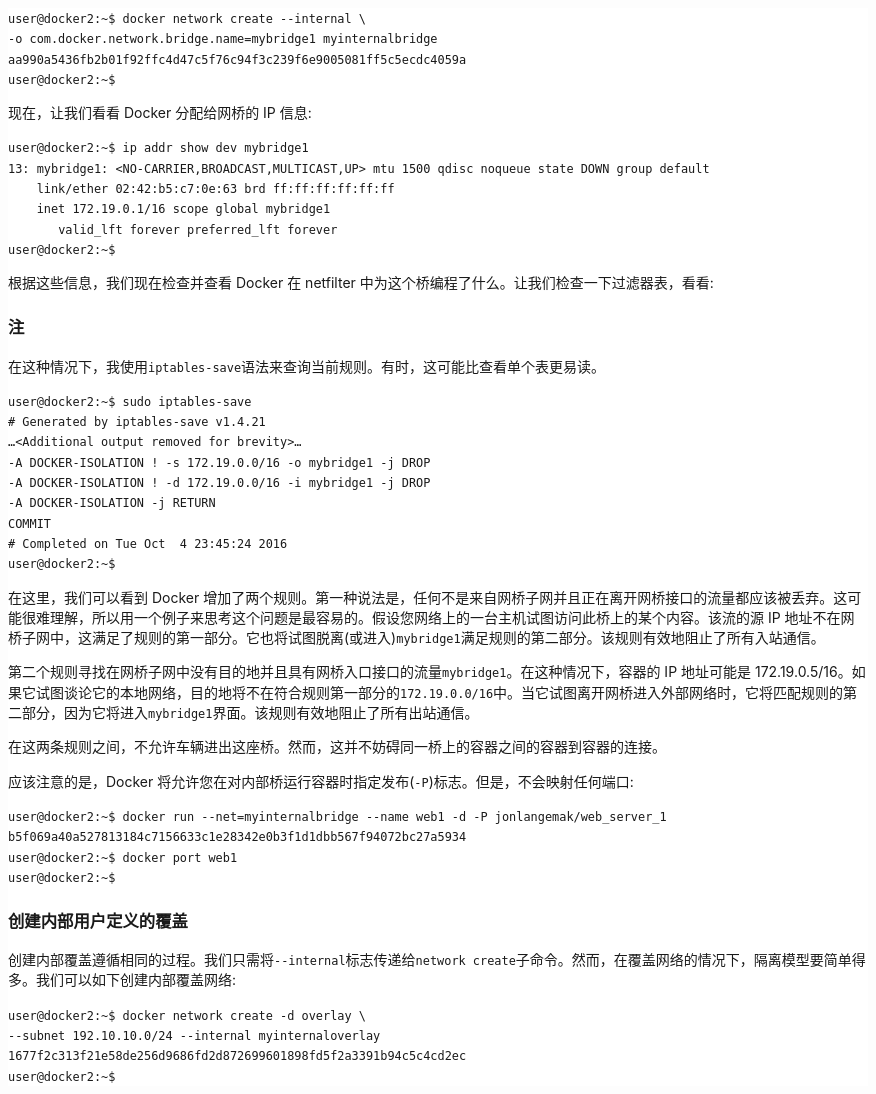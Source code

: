 ```
user@docker2:~$ docker network create --internal \
-o com.docker.network.bridge.name=mybridge1 myinternalbridge
aa990a5436fb2b01f92ffc4d47c5f76c94f3c239f6e9005081ff5c5ecdc4059a
user@docker2:~$
```

现在，让我们看看 Docker 分配给网桥的 IP 信息:

```
user@docker2:~$ ip addr show dev mybridge1
13: mybridge1: <NO-CARRIER,BROADCAST,MULTICAST,UP> mtu 1500 qdisc noqueue state DOWN group default
    link/ether 02:42:b5:c7:0e:63 brd ff:ff:ff:ff:ff:ff
    inet 172.19.0.1/16 scope global mybridge1
       valid_lft forever preferred_lft forever
user@docker2:~$
```

根据这些信息，我们现在检查并查看 Docker 在 netfilter 中为这个桥编程了什么。让我们检查一下过滤器表，看看:

### 注

在这种情况下，我使用`iptables-save`语法来查询当前规则。有时，这可能比查看单个表更易读。

```
user@docker2:~$ sudo iptables-save
# Generated by iptables-save v1.4.21
…<Additional output removed for brevity>… 
-A DOCKER-ISOLATION ! -s 172.19.0.0/16 -o mybridge1 -j DROP
-A DOCKER-ISOLATION ! -d 172.19.0.0/16 -i mybridge1 -j DROP 
-A DOCKER-ISOLATION -j RETURN
COMMIT
# Completed on Tue Oct  4 23:45:24 2016
user@docker2:~$
```

在这里，我们可以看到 Docker 增加了两个规则。第一种说法是，任何不是来自网桥子网并且正在离开网桥接口的流量都应该被丢弃。这可能很难理解，所以用一个例子来思考这个问题是最容易的。假设您网络上的一台主机试图访问此桥上的某个内容。该流的源 IP 地址不在网桥子网中，这满足了规则的第一部分。它也将试图脱离(或进入)`mybridge1`满足规则的第二部分。该规则有效地阻止了所有入站通信。

第二个规则寻找在网桥子网中没有目的地并且具有网桥入口接口的流量`mybridge1`。在这种情况下，容器的 IP 地址可能是 172.19.0.5/16。如果它试图谈论它的本地网络，目的地将不在符合规则第一部分的`172.19.0.0/16`中。当它试图离开网桥进入外部网络时，它将匹配规则的第二部分，因为它将进入`mybridge1`界面。该规则有效地阻止了所有出站通信。

在这两条规则之间，不允许车辆进出这座桥。然而，这并不妨碍同一桥上的容器之间的容器到容器的连接。

应该注意的是，Docker 将允许您在对内部桥运行容器时指定发布(`-P`)标志。但是，不会映射任何端口:

```
user@docker2:~$ docker run --net=myinternalbridge --name web1 -d -P jonlangemak/web_server_1
b5f069a40a527813184c7156633c1e28342e0b3f1d1dbb567f94072bc27a5934
user@docker2:~$ docker port web1
user@docker2:~$
```

### 创建内部用户定义的覆盖

创建内部覆盖遵循相同的过程。我们只需将`--internal`标志传递给`network create`子命令。然而，在覆盖网络的情况下，隔离模型要简单得多。我们可以如下创建内部覆盖网络:

```
user@docker2:~$ docker network create -d overlay \
--subnet 192.10.10.0/24 --internal myinternaloverlay
1677f2c313f21e58de256d9686fd2d872699601898fd5f2a3391b94c5c4cd2ec
user@docker2:~$
```

